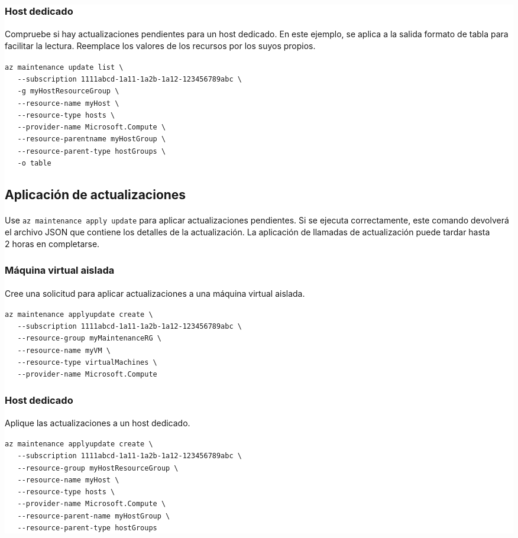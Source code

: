### <a name="dedicated-host"></a>Host dedicado

Compruebe si hay actualizaciones pendientes para un host dedicado. En este ejemplo, se aplica a la salida formato de tabla para facilitar la lectura. Reemplace los valores de los recursos por los suyos propios.

```azurecli-interactive
az maintenance update list \
   --subscription 1111abcd-1a11-1a2b-1a12-123456789abc \
   -g myHostResourceGroup \
   --resource-name myHost \
   --resource-type hosts \
   --provider-name Microsoft.Compute \
   --resource-parentname myHostGroup \
   --resource-parent-type hostGroups \
   -o table
```

## <a name="apply-updates"></a>Aplicación de actualizaciones

Use `az maintenance apply update` para aplicar actualizaciones pendientes. Si se ejecuta correctamente, este comando devolverá el archivo JSON que contiene los detalles de la actualización. La aplicación de llamadas de actualización puede tardar hasta 2 horas en completarse.

### <a name="isolated-vm"></a>Máquina virtual aislada

Cree una solicitud para aplicar actualizaciones a una máquina virtual aislada.

```azurecli-interactive
az maintenance applyupdate create \
   --subscription 1111abcd-1a11-1a2b-1a12-123456789abc \
   --resource-group myMaintenanceRG \
   --resource-name myVM \
   --resource-type virtualMachines \
   --provider-name Microsoft.Compute
```


### <a name="dedicated-host"></a>Host dedicado

Aplique las actualizaciones a un host dedicado.

```azurecli-interactive
az maintenance applyupdate create \
   --subscription 1111abcd-1a11-1a2b-1a12-123456789abc \
   --resource-group myHostResourceGroup \
   --resource-name myHost \
   --resource-type hosts \
   --provider-name Microsoft.Compute \
   --resource-parent-name myHostGroup \
   --resource-parent-type hostGroups
```
